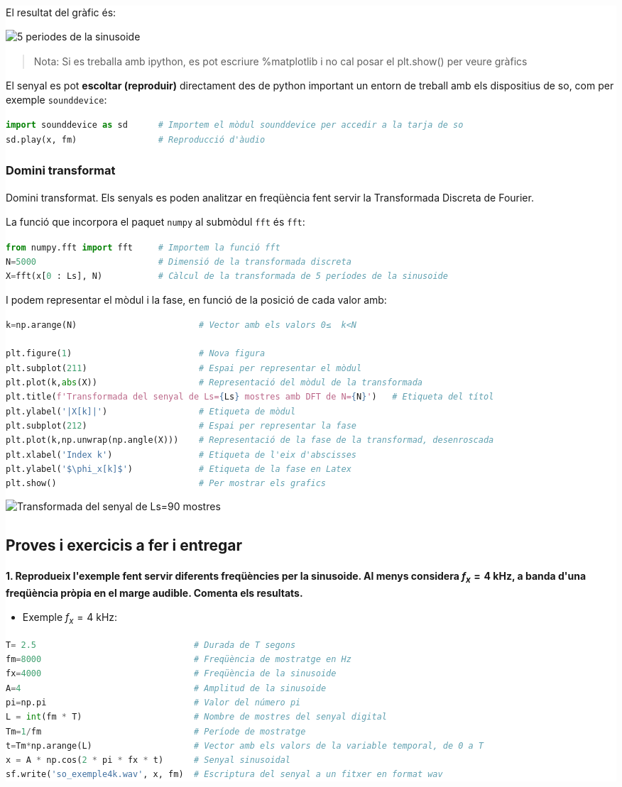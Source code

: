 El resultat del gràfic és:

![5 periodes de la sinusoide](img/sinusoide.png)

> Nota: Si es treballa amb ipython, es pot escriure %matplotlib i no cal posar el plt.show() per veure gràfics

El senyal es pot **escoltar (reproduir)** directament des de python important un entorn de treball amb els dispositius de so, com per
exemple `sounddevice`:

```python
import sounddevice as sd      # Importem el mòdul sounddevice per accedir a la tarja de so
sd.play(x, fm)                # Reproducció d'àudio
```

### Domini transformat

Domini transformat. Els senyals es poden analitzar en freqüència fent servir la Transformada Discreta de Fourier.

La funció que incorpora el paquet `numpy` al submòdul `fft` és `fft`:

```python
from numpy.fft import fft     # Importem la funció fft
N=5000                        # Dimensió de la transformada discreta
X=fft(x[0 : Ls], N)           # Càlcul de la transformada de 5 períodes de la sinusoide
```

I podem representar el mòdul i la fase, en funció de la posició de cada valor amb:

```python
k=np.arange(N)                        # Vector amb els valors 0≤  k<N

plt.figure(1)                         # Nova figura
plt.subplot(211)                      # Espai per representar el mòdul
plt.plot(k,abs(X))                    # Representació del mòdul de la transformada
plt.title(f'Transformada del senyal de Ls={Ls} mostres amb DFT de N={N}')   # Etiqueta del títol
plt.ylabel('|X[k]|')                  # Etiqueta de mòdul
plt.subplot(212)                      # Espai per representar la fase
plt.plot(k,np.unwrap(np.angle(X)))    # Representació de la fase de la transformad, desenroscada
plt.xlabel('Index k')                 # Etiqueta de l'eix d'abscisses 
plt.ylabel('$\phi_x[k]$')             # Etiqueta de la fase en Latex
plt.show()                            # Per mostrar els grafics
```

![Transformada del senyal de Ls=90 mostres](img/TF.png)

## Proves i exercicis a fer i entregar

**1. Reprodueix l'exemple fent servir diferents freqüències per la sinusoide. Al menys considera $f_x = 4$ kHz, a banda d'una
    freqüència pròpia en el marge audible. Comenta els resultats.**
    
 - Exemple $f_x = 4$ kHz: 
```python
T= 2.5                               # Durada de T segons
fm=8000                              # Freqüència de mostratge en Hz
fx=4000                              # Freqüència de la sinusoide
A=4                                  # Amplitud de la sinusoide
pi=np.pi                             # Valor del número pi
L = int(fm * T)                      # Nombre de mostres del senyal digital
Tm=1/fm                              # Període de mostratge
t=Tm*np.arange(L)                    # Vector amb els valors de la variable temporal, de 0 a T
x = A * np.cos(2 * pi * fx * t)      # Senyal sinusoidal
sf.write('so_exemple4k.wav', x, fm)  # Escriptura del senyal a un fitxer en format wav
 ```